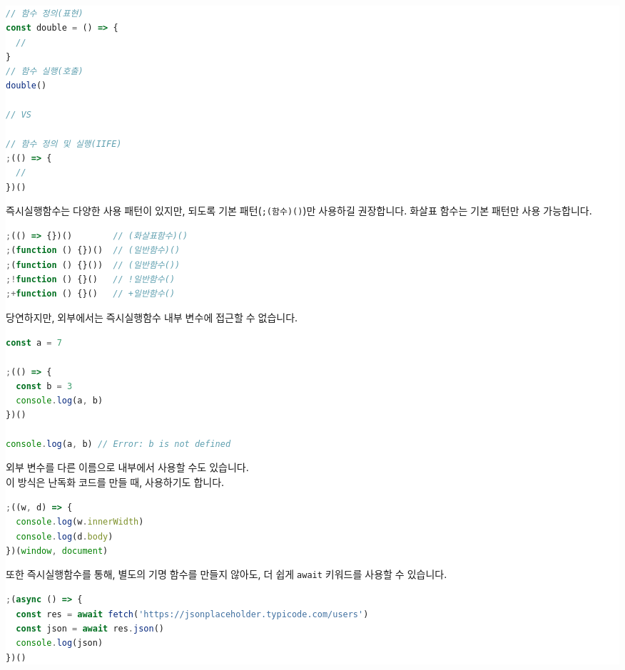 ```js
// 함수 정의(표현)
const double = () => {
  //
}
// 함수 실행(호출)
double()

// VS

// 함수 정의 및 실행(IIFE)
;(() => {
  //
})()
```

즉시실행함수는 다양한 사용 패턴이 있지만, 되도록 기본 패턴(`;(함수)()`)만 사용하길 권장합니다.
화살표 함수는 기본 패턴만 사용 가능합니다.

```js
;(() => {})()        // (화살표함수)()
;(function () {})()  // (일반함수)()
;(function () {}())  // (일반함수())
;!function () {}()   // !일반함수()
;+function () {}()   // +일반함수()
```

당연하지만, 외부에서는 즉시실행함수 내부 변수에 접근할 수 없습니다.

```js
const a = 7

;(() => {
  const b = 3
  console.log(a, b)
})()

console.log(a, b) // Error: b is not defined
```

외부 변수를 다른 이름으로 내부에서 사용할 수도 있습니다.  
이 방식은 난독화 코드를 만들 때, 사용하기도 합니다.

```js
;((w, d) => {
  console.log(w.innerWidth)
  console.log(d.body)
})(window, document)
```

또한 즉시실행함수를 통해, 별도의 기명 함수를 만들지 않아도, 더 쉽게 `await` 키워드를 사용할 수 있습니다.

```js
;(async () => {
  const res = await fetch('https://jsonplaceholder.typicode.com/users')
  const json = await res.json()
  console.log(json)
})()
```
